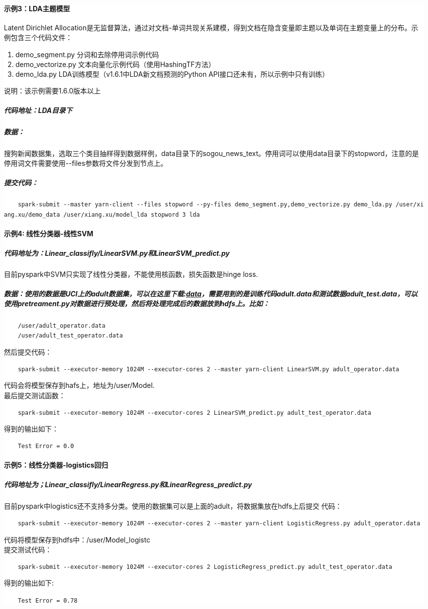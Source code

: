 #### 示例3：LDA主题模型
Latent Dirichlet Allocation是无监督算法，通过对文档-单词共现关系建模，得到文档在隐含变量即主题以及单词在主题变量上的分布。示例包含三个代码文件：
1. demo_segment.py  分词和去除停用词示例代码
2. demo_vectorize.py   文本向量化示例代码（使用HashingTF方法）
3. demo_lda.py   LDA训练模型（v1.6.1中LDA新文档预测的Python API接口还未有，所以示例中只有训练）

说明：该示例需要1.6.0版本以上
##### 代码地址：LDA目录下
##### 数据：
搜狗新闻数据集，选取三个类目抽样得到数据样例，data目录下的sogou_news_text。停用词可以使用data目录下的stopword，注意的是停用词文件需要使用--files参数将文件分发到节点上。
##### 提交代码：
```
    spark-submit --master yarn-client --files stopword --py-files demo_segment.py,demo_vectorize.py demo_lda.py /user/xiang.xu/demo_data /user/xiang.xu/model_lda stopword 3 lda
```

#### 示例4: 线性分类器-线性SVM
##### 代码地址为：Linear_classifly/LinearSVM.py和LinearSVM_predict.py 
目前pyspark中SVM只实现了线性分类器，不能使用核函数，损失函数是hinge loss.  
##### 数据：使用的数据是UCI上的adult数据集，可以在这里下载:[data](http://archive.ics.uci.edu/ml/datasets/Adult)，需要用到的是训练代码adult.data和测试数据adult_test.data，可以使用pretreament.py对数据进行预处理，然后将处理完成后的数据放到hdfs上。比如：
```
    /user/adult_operator.data
    /user/adult_test_operator.data
```
然后提交代码：
```
    spark-submit --executor-memory 1024M --executor-cores 2 --master yarn-client LinearSVM.py adult_operator.data
```
代码会将模型保存到hafs上，地址为/user/Model.  
最后提交测试函数：
```
    spark-submit --executor-memory 1024M --executor-cores 2 LinearSVM_predict.py adult_test_operator.data
```
得到的输出如下：
```
    Test Error = 0.0
```

#### 示例5：线性分类器-logistics回归
##### 代码地址为；Linear_classifly/LinearRegress.py和LinearRegress_predict.py
目前pyspark中logistics还不支持多分类。使用的数据集可以是上面的adult，将数据集放在hdfs上后提交
代码：
```
    spark-submit --executor-memory 1024M --executor-cores 2 --master yarn-client LogisticRegress.py adult_operator.data
```
代码将模型保存到hdfs中：/user/Model_logistc  
提交测试代码：
```
    spark-submit --executor-memory 1024M --executor-cores 2 LogisticRegress_predict.py adult_test_operator.data
```
得到的输出如下:
```
    Test Error = 0.78
```
